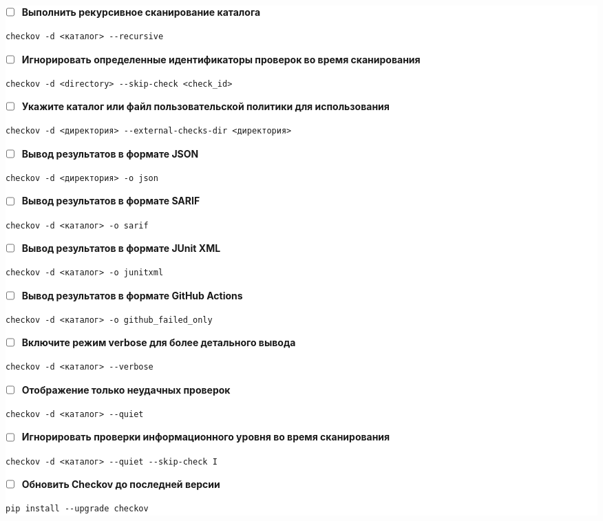 - [ ] **Выполнить рекурсивное сканирование каталога**	

```
checkov -d <каталог> --recursive
```

- [ ] **Игнорировать определенные идентификаторы проверок во время сканирования**	

```
checkov -d <directory> --skip-check <check_id>
```

- [ ] **Укажите каталог или файл пользовательской политики для использования**	

```
checkov -d <директория> --external-checks-dir <директория>
```

- [ ] **Вывод результатов в формате JSON**	

```
checkov -d <директория> -o json
```

- [ ] **Вывод результатов в формате SARIF**	

```
checkov -d <каталог> -o sarif
```

- [ ] **Вывод результатов в формате JUnit XML**	

```
checkov -d <каталог> -o junitxml
```

- [ ] **Вывод результатов в формате GitHub Actions**	

```
checkov -d <каталог> -o github_failed_only
```

- [ ] **Включите режим verbose для более детального вывода**	

```
checkov -d <каталог> --verbose
```

- [ ] **Отображение только неудачных проверок**	

```
checkov -d <каталог> --quiet
```

- [ ] **Игнорировать проверки информационного уровня во время сканирования**	

```
checkov -d <каталог> --quiet --skip-check I
```

- [ ] **Обновить Checkov до последней версии**	

```
pip install --upgrade checkov
```
